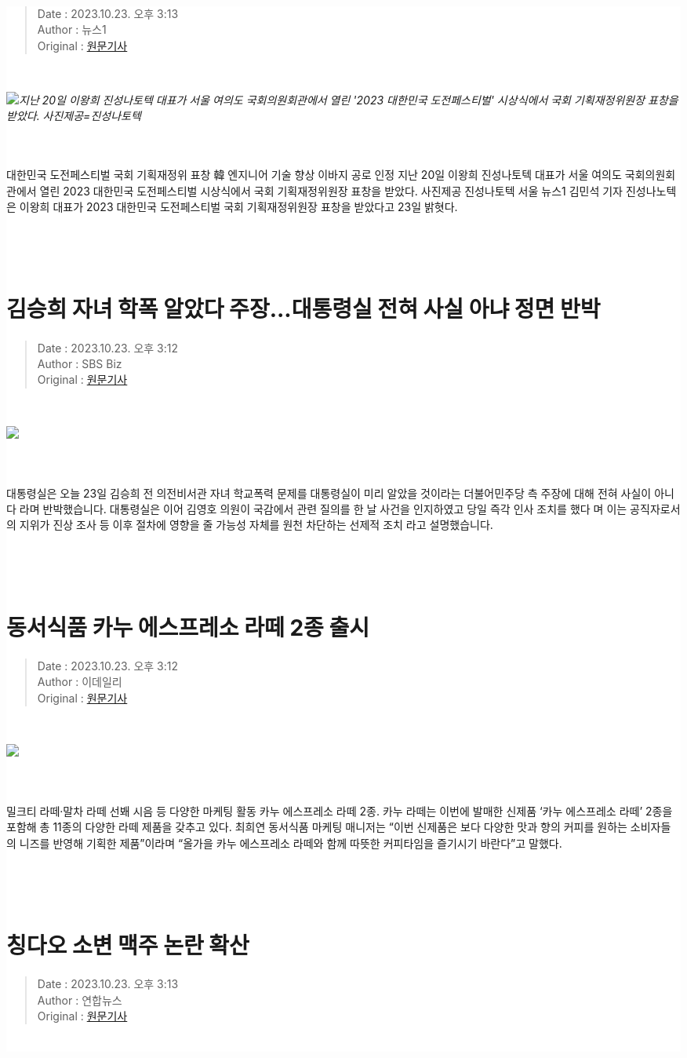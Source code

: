 > Date : 2023.10.23. 오후 3:13  
> Author : 뉴스1  
> Original : [원문기사](https://n.news.naver.com/mnews/article/421/0007127426?sid=101)  
<br/>  
  
<img src="https://imgnews.pstatic.net/image/421/2023/10/23/0007127426_001_20231023151301357.jpg?type=w647" id="img1"></img><em class="img_desc">지난 20일 이왕희 진성나토텍 대표가 서울 여의도 국회의원회관에서 열린 '2023 대한민국 도전페스티벌' 시상식에서 국회 기획재정위원장 표창을 받았다. 사진제공=진성나토텍</em>  
<br/><br/>  
  
대한민국 도전페스티벌 국회 기획재정위 표창 韓 엔지니어 기술 향상 이바지 공로 인정 지난 20일 이왕희 진성나토텍 대표가 서울 여의도 국회의원회관에서 열린 2023 대한민국 도전페스티벌 시상식에서 국회 기획재정위원장 표창을 받았다.
사진제공 진성나토텍 서울 뉴스1 김민석 기자 진성나노텍은 이왕희 대표가 2023 대한민국 도전페스티벌 국회 기획재정위원장 표창을 받았다고 23일 밝혓다.  
<br/><br/><br/>  

  
# 김승희 자녀 학폭 알았다 주장...대통령실 전혀 사실 아냐 정면 반박  
  
> Date : 2023.10.23. 오후 3:12  
> Author : SBS Biz  
> Original : [원문기사](https://n.news.naver.com/mnews/article/374/0000355578?sid=101)  
<br/>  
  
<img src="https://imgnews.pstatic.net/image/374/2023/10/23/0000355578_001_20231023151201381.jpg?type=w647" id="img1"></img>  
<br/><br/>  
  
대통령실은 오늘 23일 김승희 전 의전비서관 자녀 학교폭력 문제를 대통령실이 미리 알았을 것이라는 더불어민주당 측 주장에 대해 전혀 사실이 아니다 라며 반박했습니다.
대통령실은 이어 김영호 의원이 국감에서 관련 질의를 한 날 사건을 인지하였고 당일 즉각 인사 조치를 했다 며 이는 공직자로서의 지위가 진상 조사 등 이후 절차에 영향을 줄 가능성 자체를 원천 차단하는 선제적 조치 라고 설명했습니다.  
<br/><br/><br/>  

  
# 동서식품 카누 에스프레소 라떼 2종 출시  
  
> Date : 2023.10.23. 오후 3:12  
> Author : 이데일리  
> Original : [원문기사](https://n.news.naver.com/mnews/article/018/0005602105?sid=101)  
<br/>  
  
<img src="https://imgnews.pstatic.net/image/018/2023/10/23/0005602105_001_20231023151201028.jpg?type=w647" id="img1"></img>  
<br/><br/>  
  
밀크티 라떼·말차 라떼 선봬 시음 등 다양한 마케팅 활동 카누 에스프레소 라떼 2종.
카누 라떼는 이번에 발매한 신제품 ‘카누 에스프레소 라떼’ 2종을 포함해 총 11종의 다양한 라떼 제품을 갖추고 있다.
최희연 동서식품 마케팅 매니저는 “이번 신제품은 보다 다양한 맛과 향의 커피를 원하는 소비자들의 니즈를 반영해 기획한 제품”이라며 “올가을 카누 에스프레소 라떼와 함께 따뜻한 커피타임을 즐기시기 바란다”고 말했다.  
<br/><br/><br/>  

  
# 칭다오 소변 맥주 논란 확산  
  
> Date : 2023.10.23. 오후 3:13  
> Author : 연합뉴스  
> Original : [원문기사](https://n.news.naver.com/mnews/article/001/0014281209?sid=101)  
<br/>  
  
